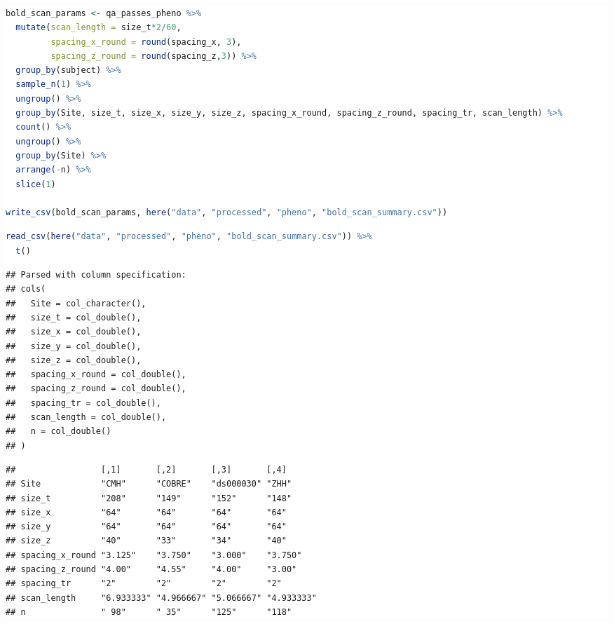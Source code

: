 ```r
bold_scan_params <- qa_passes_pheno %>%
  mutate(scan_length = size_t*2/60,
         spacing_x_round = round(spacing_x, 3),
         spacing_z_round = round(spacing_z,3)) %>%
  group_by(subject) %>%
  sample_n(1) %>%
  ungroup() %>%
  group_by(Site, size_t, size_x, size_y, size_z, spacing_x_round, spacing_z_round, spacing_tr, scan_length) %>%
  count() %>%
  ungroup() %>%
  group_by(Site) %>%
  arrange(-n) %>%
  slice(1) 

write_csv(bold_scan_params, here("data", "processed", "pheno", "bold_scan_summary.csv"))
```


```r
read_csv(here("data", "processed", "pheno", "bold_scan_summary.csv")) %>%
  t()
```

```
## Parsed with column specification:
## cols(
##   Site = col_character(),
##   size_t = col_double(),
##   size_x = col_double(),
##   size_y = col_double(),
##   size_z = col_double(),
##   spacing_x_round = col_double(),
##   spacing_z_round = col_double(),
##   spacing_tr = col_double(),
##   scan_length = col_double(),
##   n = col_double()
## )
```

```
##                 [,1]       [,2]       [,3]       [,4]      
## Site            "CMH"      "COBRE"    "ds000030" "ZHH"     
## size_t          "208"      "149"      "152"      "148"     
## size_x          "64"       "64"       "64"       "64"      
## size_y          "64"       "64"       "64"       "64"      
## size_z          "40"       "33"       "34"       "40"      
## spacing_x_round "3.125"    "3.750"    "3.000"    "3.750"   
## spacing_z_round "4.00"     "4.55"     "4.00"     "3.00"    
## spacing_tr      "2"        "2"        "2"        "2"       
## scan_length     "6.933333" "4.966667" "5.066667" "4.933333"
## n               " 98"      " 35"      "125"      "118"
```
